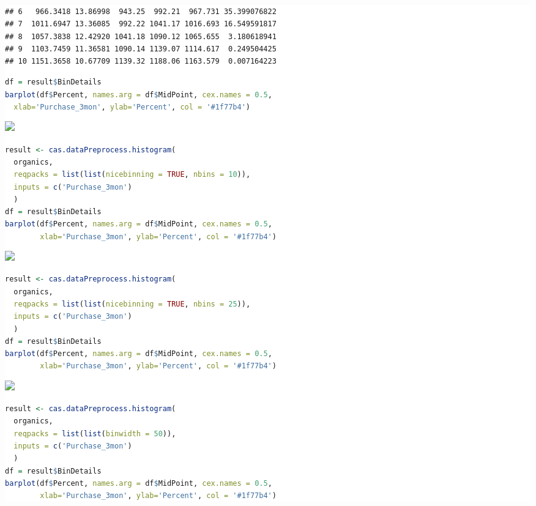     ## 6   966.3418 13.86998  943.25  992.21  967.731 35.399076822
    ## 7  1011.6947 13.36085  992.22 1041.17 1016.693 16.549591817
    ## 8  1057.3838 12.42920 1041.18 1090.12 1065.655  3.180618941
    ## 9  1103.7459 11.36581 1090.14 1139.07 1114.617  0.249504425
    ## 10 1151.3658 10.67709 1139.32 1188.06 1163.579  0.007164223

``` r
df = result$BinDetails
barplot(df$Percent, names.arg = df$MidPoint, cex.names = 0.5, 
  xlab='Purchase_3mon', ylab='Percent', col = '#1f77b4')
```

![](https://raw.githubusercontent.com/qi-yue/sas-viya-the-R-perspective/master/figures/7_2.png)

``` r
result <- cas.dataPreprocess.histogram(
  organics, 
  reqpacks = list(list(nicebinning = TRUE, nbins = 10)),
  inputs = c('Purchase_3mon')
  )
df = result$BinDetails
barplot(df$Percent, names.arg = df$MidPoint, cex.names = 0.5,
        xlab='Purchase_3mon', ylab='Percent', col = '#1f77b4')
```

![](https://raw.githubusercontent.com/qi-yue/sas-viya-the-R-perspective/master/figures/7_3.png)

``` r
result <- cas.dataPreprocess.histogram(
  organics, 
  reqpacks = list(list(nicebinning = TRUE, nbins = 25)),
  inputs = c('Purchase_3mon')
  )
df = result$BinDetails
barplot(df$Percent, names.arg = df$MidPoint, cex.names = 0.5,
        xlab='Purchase_3mon', ylab='Percent', col = '#1f77b4') 
```

![](https://raw.githubusercontent.com/qi-yue/sas-viya-the-R-perspective/master/figures/7_4.png)

``` r
result <- cas.dataPreprocess.histogram(
  organics, 
  reqpacks = list(list(binwidth = 50)),
  inputs = c('Purchase_3mon')
  )
df = result$BinDetails
barplot(df$Percent, names.arg = df$MidPoint, cex.names = 0.5,
        xlab='Purchase_3mon', ylab='Percent', col = '#1f77b4')
```

